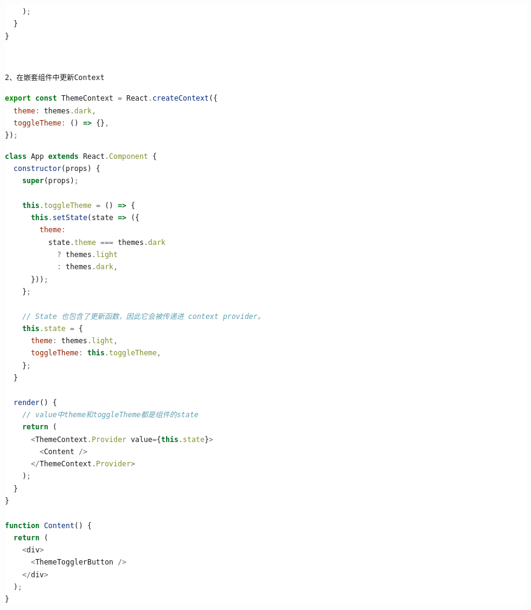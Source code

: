 ~~~js
    );
  }
}
~~~

<br/>

`2、在嵌套组件中更新Context`

~~~js
export const ThemeContext = React.createContext({
  theme: themes.dark,
  toggleTheme: () => {},
});
~~~

~~~js
class App extends React.Component {
  constructor(props) {
    super(props);

    this.toggleTheme = () => {
      this.setState(state => ({
        theme:
          state.theme === themes.dark
            ? themes.light
            : themes.dark,
      }));
    };

    // State 也包含了更新函数，因此它会被传递进 context provider。
    this.state = {
      theme: themes.light,
      toggleTheme: this.toggleTheme,
    };
  }

  render() {
    // value中theme和toggleTheme都是组件的state
    return (
      <ThemeContext.Provider value={this.state}>
        <Content />
      </ThemeContext.Provider>
    );
  }
}

function Content() {
  return (
    <div>
      <ThemeTogglerButton />
    </div>
  );
}
~~~

